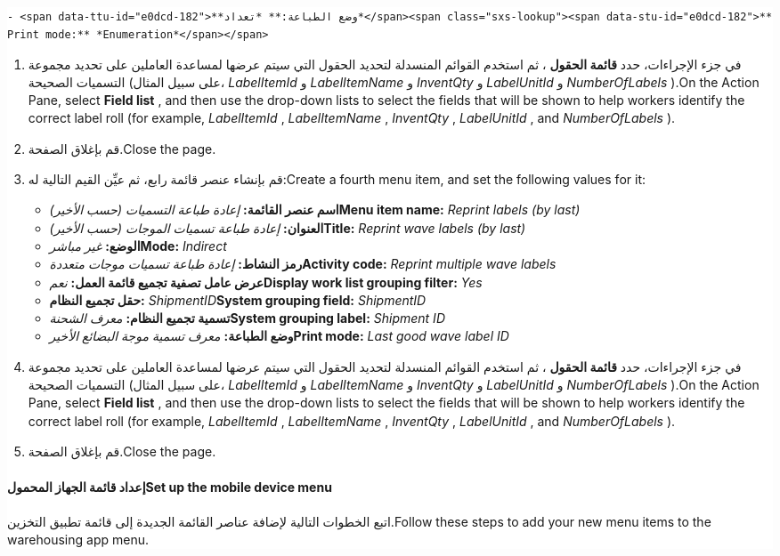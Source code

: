     - <span data-ttu-id="e0dcd-182">**وضع الطباعة:** *تعداد*</span><span class="sxs-lookup"><span data-stu-id="e0dcd-182">**Print mode:** *Enumeration*</span></span>

1. <span data-ttu-id="e0dcd-183">في جزء الإجراءات، حدد **قائمة الحقول** ، ثم استخدم القوائم المنسدلة لتحديد الحقول التي سيتم عرضها لمساعدة العاملين على تحديد مجموعة التسميات الصحيحة (على سبيل المثال، *LabelItemId* و *LabelItemName* و *InventQty* و *LabelUnitId* و *NumberOfLabels* ).</span><span class="sxs-lookup"><span data-stu-id="e0dcd-183">On the Action Pane, select **Field list** , and then use the drop-down lists to select the fields that will be shown to help workers identify the correct label roll (for example, *LabelItemId* , *LabelItemName* , *InventQty* , *LabelUnitId* , and *NumberOfLabels* ).</span></span>
1. <span data-ttu-id="e0dcd-184">قم بإغلاق الصفحة.</span><span class="sxs-lookup"><span data-stu-id="e0dcd-184">Close the page.</span></span>
1. <span data-ttu-id="e0dcd-185">قم بإنشاء عنصر قائمة رابع، ثم عيِّن القيم التالية له:</span><span class="sxs-lookup"><span data-stu-id="e0dcd-185">Create a fourth menu item, and set the following values for it:</span></span>

    - <span data-ttu-id="e0dcd-186">**اسم عنصر القائمة:** *إعادة طباعة التسميات (حسب الأخير)*</span><span class="sxs-lookup"><span data-stu-id="e0dcd-186">**Menu item name:** *Reprint labels (by last)*</span></span>
    - <span data-ttu-id="e0dcd-187">**العنوان:** *إعادة طباعة تسميات الموجات (حسب الأخير)*</span><span class="sxs-lookup"><span data-stu-id="e0dcd-187">**Title:** *Reprint wave labels (by last)*</span></span>
    - <span data-ttu-id="e0dcd-188">**الوضع:** *غير مباشر*</span><span class="sxs-lookup"><span data-stu-id="e0dcd-188">**Mode:** *Indirect*</span></span>
    - <span data-ttu-id="e0dcd-189">**رمز النشاط:** *إعادة طباعة تسميات موجات متعددة*</span><span class="sxs-lookup"><span data-stu-id="e0dcd-189">**Activity code:** *Reprint multiple wave labels*</span></span>
    - <span data-ttu-id="e0dcd-190">**عرض عامل تصفية تجميع قائمة العمل:** *نعم*</span><span class="sxs-lookup"><span data-stu-id="e0dcd-190">**Display work list grouping filter:** *Yes*</span></span>
    - <span data-ttu-id="e0dcd-191">**حقل تجميع النظام:** *ShipmentID*</span><span class="sxs-lookup"><span data-stu-id="e0dcd-191">**System grouping field:** *ShipmentID*</span></span>
    - <span data-ttu-id="e0dcd-192">**تسمية تجميع النظام:** *معرف الشحنة*</span><span class="sxs-lookup"><span data-stu-id="e0dcd-192">**System grouping label:** *Shipment ID*</span></span>
    - <span data-ttu-id="e0dcd-193">**وضع الطباعة:** *معرف تسمية موجة البضائع الأخير*</span><span class="sxs-lookup"><span data-stu-id="e0dcd-193">**Print mode:** *Last good wave label ID*</span></span>

1. <span data-ttu-id="e0dcd-194">في جزء الإجراءات، حدد **قائمة الحقول** ، ثم استخدم القوائم المنسدلة لتحديد الحقول التي سيتم عرضها لمساعدة العاملين على تحديد مجموعة التسميات الصحيحة (على سبيل المثال، *LabelItemId* و *LabelItemName* و *InventQty* و *LabelUnitId* و *NumberOfLabels* ).</span><span class="sxs-lookup"><span data-stu-id="e0dcd-194">On the Action Pane, select **Field list** , and then use the drop-down lists to select the fields that will be shown to help workers identify the correct label roll (for example, *LabelItemId* , *LabelItemName* , *InventQty* , *LabelUnitId* , and *NumberOfLabels* ).</span></span>
1. <span data-ttu-id="e0dcd-195">قم بإغلاق الصفحة.</span><span class="sxs-lookup"><span data-stu-id="e0dcd-195">Close the page.</span></span>

#### <a name="set-up-the-mobile-device-menu"></a><span data-ttu-id="e0dcd-196">إعداد قائمة الجهاز المحمول</span><span class="sxs-lookup"><span data-stu-id="e0dcd-196">Set up the mobile device menu</span></span>

<span data-ttu-id="e0dcd-197">اتبع الخطوات التالية لإضافة عناصر القائمة الجديدة إلى قائمة تطبيق التخزين.</span><span class="sxs-lookup"><span data-stu-id="e0dcd-197">Follow these steps to add your new menu items to the warehousing app menu.</span></span>
